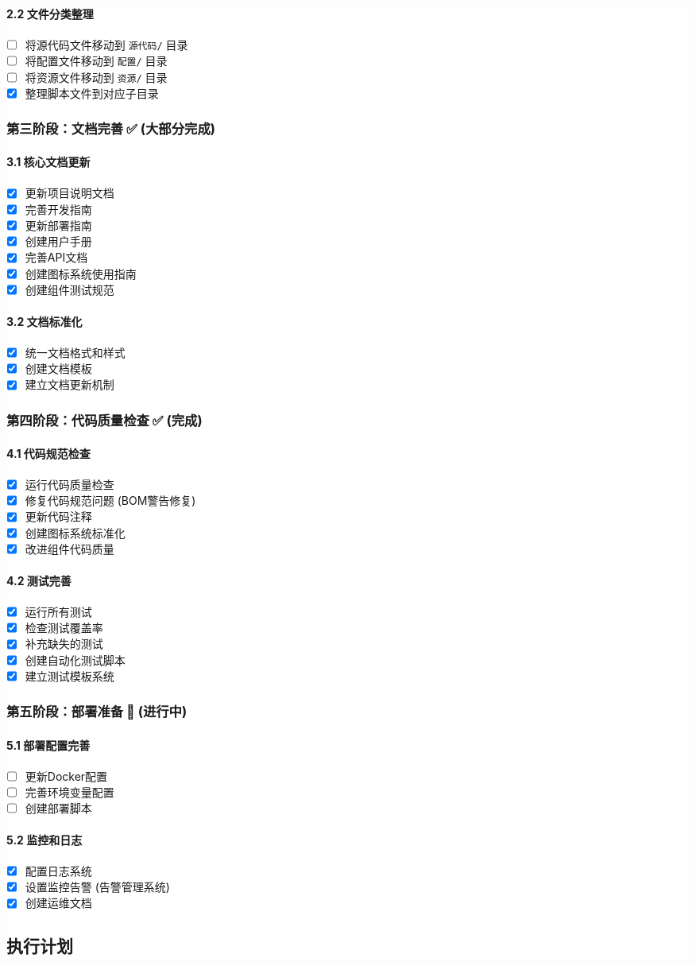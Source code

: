 #### 2.2 文件分类整理
- [ ] 将源代码文件移动到 `源代码/` 目录
- [ ] 将配置文件移动到 `配置/` 目录
- [ ] 将资源文件移动到 `资源/` 目录
- [x] 整理脚本文件到对应子目录

### 第三阶段：文档完善 ✅ (大部分完成)

#### 3.1 核心文档更新
- [x] 更新项目说明文档
- [x] 完善开发指南
- [x] 更新部署指南
- [x] 创建用户手册
- [x] 完善API文档
- [x] 创建图标系统使用指南
- [x] 创建组件测试规范

#### 3.2 文档标准化
- [x] 统一文档格式和样式
- [x] 创建文档模板
- [x] 建立文档更新机制

### 第四阶段：代码质量检查 ✅ (完成)

#### 4.1 代码规范检查
- [x] 运行代码质量检查
- [x] 修复代码规范问题 (BOM警告修复)
- [x] 更新代码注释
- [x] 创建图标系统标准化
- [x] 改进组件代码质量

#### 4.2 测试完善
- [x] 运行所有测试
- [x] 检查测试覆盖率
- [x] 补充缺失的测试
- [x] 创建自动化测试脚本
- [x] 建立测试模板系统

### 第五阶段：部署准备 🔄 (进行中)

#### 5.1 部署配置完善
- [ ] 更新Docker配置
- [ ] 完善环境变量配置
- [ ] 创建部署脚本

#### 5.2 监控和日志
- [x] 配置日志系统
- [x] 设置监控告警 (告警管理系统)
- [x] 创建运维文档

## 执行计划
